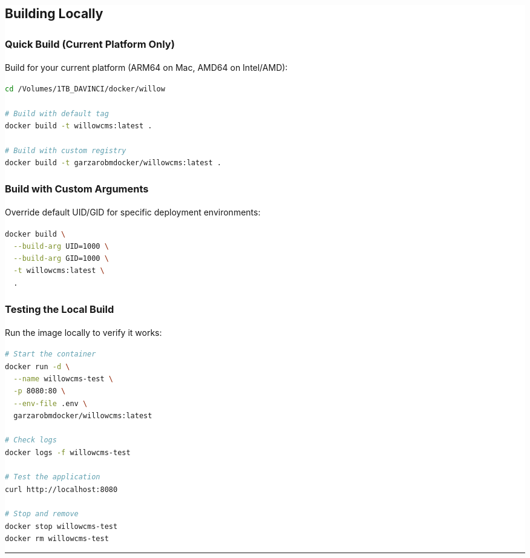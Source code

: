 
## Building Locally

### Quick Build (Current Platform Only)

Build for your current platform (ARM64 on Mac, AMD64 on Intel/AMD):

```bash
cd /Volumes/1TB_DAVINCI/docker/willow

# Build with default tag
docker build -t willowcms:latest .

# Build with custom registry
docker build -t garzarobmdocker/willowcms:latest .
```

### Build with Custom Arguments

Override default UID/GID for specific deployment environments:

```bash
docker build \
  --build-arg UID=1000 \
  --build-arg GID=1000 \
  -t willowcms:latest \
  .
```

### Testing the Local Build

Run the image locally to verify it works:

```bash
# Start the container
docker run -d \
  --name willowcms-test \
  -p 8080:80 \
  --env-file .env \
  garzarobmdocker/willowcms:latest

# Check logs
docker logs -f willowcms-test

# Test the application
curl http://localhost:8080

# Stop and remove
docker stop willowcms-test
docker rm willowcms-test
```

---
